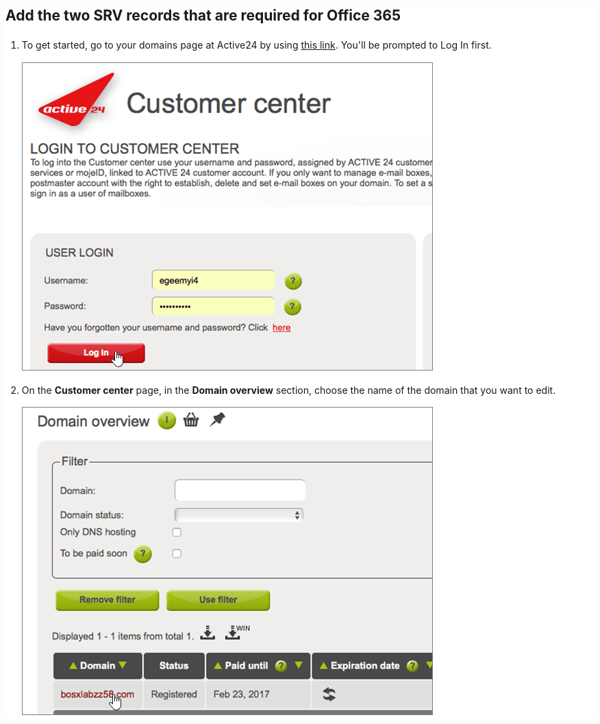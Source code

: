 ## Add the two SRV records that are required for Office 365
<a name="BKMK_add_SRV"> </a>

1. To get started, go to your domains page at Active24 by using [this link](https://customer.active24.com/login.jsp). You'll be prompted to Log In first.
    
    ![Active24-BP-Configure-1-1](../media/33a223fd-57af-415c-9c5d-df18b1dee13d.png)
  
2. On the **Customer center** page, in the **Domain overview** section, choose the name of the domain that you want to edit. 
    
    ![Active24-BP-Configure-1-2](../media/487b9930-6a61-46b5-824b-1f87026210ce.png)
  